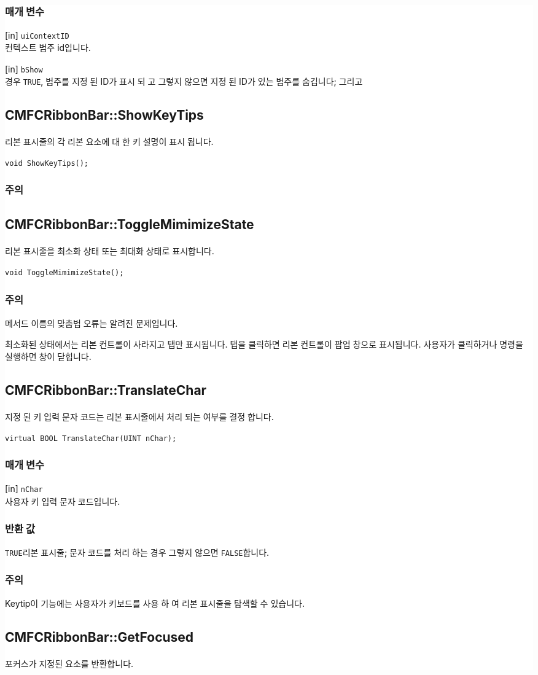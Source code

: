 ### <a name="parameters"></a>매개 변수  
 [in] `uiContextID`  
 컨텍스트 범주 id입니다.  
  
 [in] `bShow`  
 경우 `TRUE`, 범주를 지정 된 ID가 표시 되 고 그렇지 않으면 지정 된 ID가 있는 범주를 숨깁니다; 그리고  
  
##  <a name="a-nameshowkeytipsa--cmfcribbonbarshowkeytips"></a><a name="showkeytips"></a>CMFCRibbonBar::ShowKeyTips  
 리본 표시줄의 각 리본 요소에 대 한 키 설명이 표시 됩니다.  
  
```  
void ShowKeyTips();
```  
  
### <a name="remarks"></a>주의  
  
##  <a name="a-nametogglemimimizestatea--cmfcribbonbartogglemimimizestate"></a><a name="togglemimimizestate"></a>CMFCRibbonBar::ToggleMimimizeState  
 리본 표시줄을 최소화 상태 또는 최대화 상태로 표시합니다.  
  
```  
void ToggleMimimizeState();
```  
  
### <a name="remarks"></a>주의  
 메서드 이름의 맞춤법 오류는 알려진 문제입니다.  
  
 최소화된 상태에서는 리본 컨트롤이 사라지고 탭만 표시됩니다. 탭을 클릭하면 리본 컨트롤이 팝업 창으로 표시됩니다. 사용자가 클릭하거나 명령을 실행하면 창이 닫힙니다.  
  
##  <a name="a-nametranslatechara--cmfcribbonbartranslatechar"></a><a name="translatechar"></a>CMFCRibbonBar::TranslateChar  
 지정 된 키 입력 문자 코드는 리본 표시줄에서 처리 되는 여부를 결정 합니다.  
  
```  
virtual BOOL TranslateChar(UINT nChar);
```  
  
### <a name="parameters"></a>매개 변수  
 [in] `nChar`  
 사용자 키 입력 문자 코드입니다.  
  
### <a name="return-value"></a>반환 값  
 `TRUE`리본 표시줄; 문자 코드를 처리 하는 경우 그렇지 않으면 `FALSE`합니다.  
  
### <a name="remarks"></a>주의  
 Keytip이 기능에는 사용자가 키보드를 사용 하 여 리본 표시줄을 탐색할 수 있습니다.  
  
##  <a name="a-namegetfocuseda--cmfcribbonbargetfocused"></a><a name="getfocused"></a>CMFCRibbonBar::GetFocused  
 포커스가 지정된 요소를 반환합니다.  
  